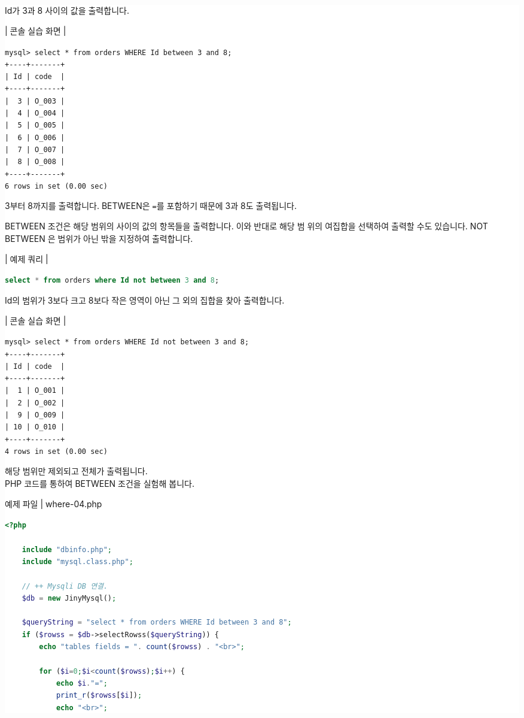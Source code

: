 Id가 3과 8 사이의 값을 출력합니다. 

| 콘솔 실습 화면 | 
```
mysql> select * from orders WHERE Id between 3 and 8;
+----+-------+
| Id | code  |
+----+-------+
|  3 | O_003 |
|  4 | O_004 |
|  5 | O_005 |
|  6 | O_006 |
|  7 | O_007 |
|  8 | O_008 |
+----+-------+
6 rows in set (0.00 sec)

```

3부터 8까지를 출력합니다. BETWEEN은 `=`를 포함하기 때문에 3과 8도 출력됩니다.  

BETWEEN 조건은 해당 범위의 사이의 값의 항목들을 출력합니다. 이와 반대로 해당 범 위의 여집합을 선택하여 출력할 수도 있습니다. NOT BETWEEN 은 범위가 아닌 밖을 지정하여 출력합니다.  

| 예제 쿼리 | 
```sql
select * from orders where Id not between 3 and 8; 
```

Id의 범위가 3보다 크고 8보다 작은 영역이 아닌 그 외의 집합을 찾아 출력합니다.  

| 콘솔 실습 화면 | 
```
mysql> select * from orders WHERE Id not between 3 and 8;
+----+-------+
| Id | code  |
+----+-------+
|  1 | O_001 |
|  2 | O_002 |
|  9 | O_009 |
| 10 | O_010 |
+----+-------+
4 rows in set (0.00 sec)

```
해당 범위만 제외되고 전체가 출력됩니다.  
PHP 코드를 통하여 BETWEEN 조건을 실험해 봅니다.  

예제 파일 | where-04.php 
```php
<?php

	include "dbinfo.php";
	include "mysql.class.php";
 
	// ++ Mysqli DB 연결.
	$db = new JinyMysql();

	$queryString = "select * from orders WHERE Id between 3 and 8";
	if ($rowss = $db->selectRowss($queryString)) {
		echo "tables fields = ". count($rowss) . "<br>";
 
		for ($i=0;$i<count($rowss);$i++) {
			echo $i."=";            
			print_r($rowss[$i]);
			echo "<br>";
```